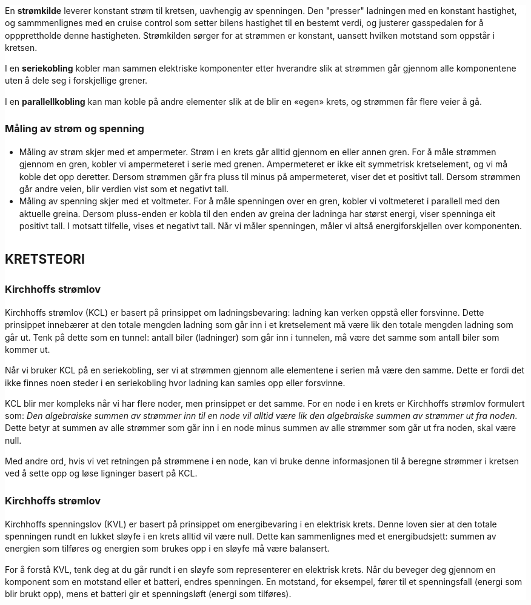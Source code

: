 En **strømkilde** leverer konstant strøm til kretsen, uavhengig av spenningen. Den "presser" ladningen med en konstant hastighet, og sammmenlignes med en cruise control som setter bilens hastighet til en bestemt verdi, og justerer gasspedalen for å oppprettholde denne hastigheten. Strømkilden sørger for at strømmen er konstant, uansett hvilken motstand som oppstår i kretsen.

I en **seriekobling** kobler man sammen elektriske komponenter etter hverandre slik at strømmen går gjennom alle komponentene uten å dele seg i forskjellige grener. 

I en **parallellkobling** kan man koble på andre elementer slik at de blir en «egen» krets, og strømmen får flere veier å gå. 

### Måling av strøm og spenning

- Måling av strøm skjer med et ampermeter. Strøm i en krets går alltid gjennom en eller annen gren. For å måle strømmen gjennom en gren, kobler vi ampermeteret i serie med grenen. Ampermeteret er ikke eit symmetrisk kretselement, og vi må koble det opp deretter. Dersom strømmen går fra pluss til minus på ampermeteret, viser det et positivt tall. Dersom strømmen går andre veien, blir verdien vist som et negativt tall. 
- Måling av spenning skjer med et voltmeter. For å måle spenningen over en gren, kobler vi voltmeteret i parallell med den aktuelle greina. Dersom pluss-enden er kobla til den enden av greina der ladninga har størst energi, viser spenninga eit positivt tall. I motsatt tilfelle, vises et negativt tall. Når vi måler spenningen, måler vi altså energiforskjellen over komponenten.

<a name="del2"></a>
## KRETSTEORI

### Kirchhoffs strømlov

Kirchhoffs strømlov (KCL) er basert på prinsippet om ladningsbevaring: ladning kan verken oppstå eller forsvinne. Dette prinsippet innebærer at den totale mengden ladning som går inn i et kretselement må være lik den totale mengden ladning som går ut. Tenk på dette som en tunnel: antall biler (ladninger) som går inn i tunnelen, må være det samme som antall biler som kommer ut.

Når vi bruker KCL på en seriekobling, ser vi at strømmen gjennom alle elementene i serien må være den samme. Dette er fordi det ikke finnes noen steder i en seriekobling hvor ladning kan samles opp eller forsvinne. 

KCL blir mer kompleks når vi har flere noder, men prinsippet er det samme. For en node i en krets er Kirchhoffs strømlov formulert som: *Den algebraiske summen av strømmer inn til en node vil alltid være lik den algebraiske summen av strømmer ut fra noden.* Dette betyr at summen av alle strømmer som går inn i en node minus summen av alle strømmer som går ut fra noden, skal være null.

Med andre ord, hvis vi vet retningen på strømmene i en node, kan vi bruke denne informasjonen til å beregne strømmer i kretsen ved å sette opp og løse ligninger basert på KCL.


### Kirchhoffs strømlov

Kirchhoffs spenningslov (KVL) er basert på prinsippet om energibevaring i en elektrisk krets. Denne loven sier at den totale spenningen rundt en lukket sløyfe i en krets alltid vil være null. Dette kan sammenlignes med et energibudsjett: summen av energien som tilføres og energien som brukes opp i en sløyfe må være balansert.

For å forstå KVL, tenk deg at du går rundt i en sløyfe som representerer en elektrisk krets. Når du beveger deg gjennom en komponent som en motstand eller et batteri, endres spenningen. En motstand, for eksempel, fører til et spenningsfall (energi som blir brukt opp), mens et batteri gir et spenningsløft (energi som tilføres).
